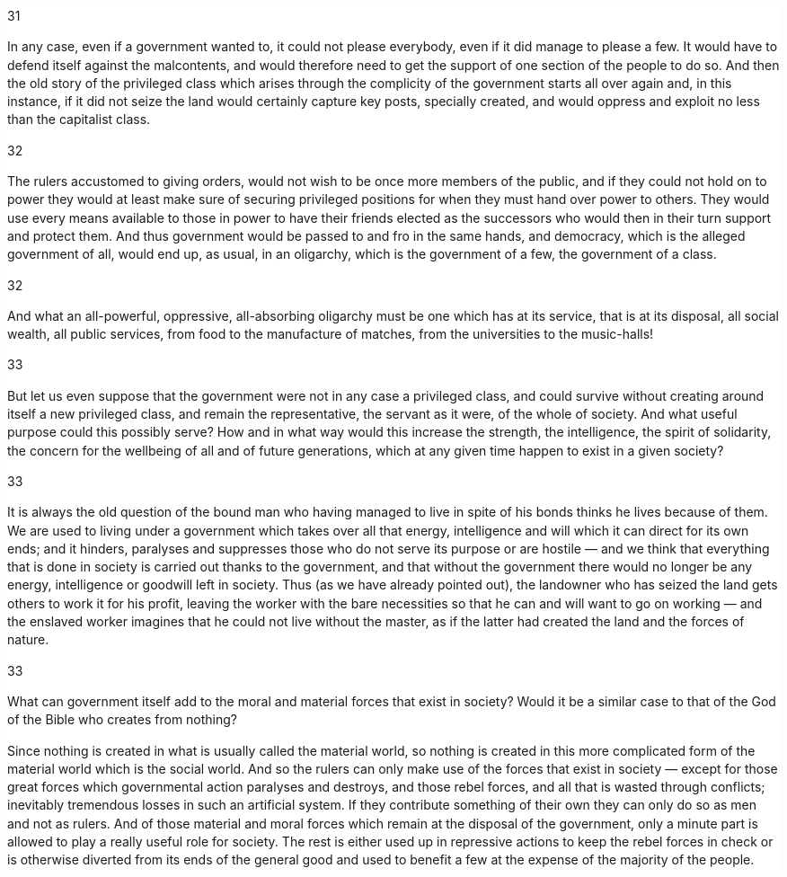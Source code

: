 31

In any case, even if a government wanted to, it could not please everybody, even if it did manage to please a few. It would have to defend itself against the malcontents, and would therefore need to get the support of one section of the people to do so. And then the old story of the privileged class which arises through the complicity of the government starts all over again and, in this instance, if it did not seize the land would certainly capture key posts, specially created, and would oppress and exploit no less than the capitalist class.

32

The rulers accustomed to giving orders, would not wish to be once more members of the public, and if they could not hold on to power they would at least make sure of securing privileged positions for when they must hand over power to others. They would use every means available to those in power to have their friends elected as the successors who would then in their turn support and protect them. And thus government would be passed to and fro in the same hands, and democracy, which is the alleged government of all, would end up, as usual, in an oligarchy, which is the government of a few, the government of a class.

32

And what an all-powerful, oppressive, all-absorbing oligarchy must be one which has at its service, that is at its disposal, all social wealth, all public services, from food to the manufacture of matches, from the universities to the music-halls!

33

But let us even suppose that the government were not in any case a privileged class, and could survive without creating around itself a new privileged class, and remain the representative, the servant as it were, of the whole of society. And what useful purpose could this possibly serve? How and in what way would this increase the strength, the intelligence, the spirit of solidarity, the concern for the wellbeing of all and of future generations, which at any given time happen to exist in a given society?

33

It is always the old question of the bound man who having managed to live in spite of his bonds thinks he lives because of them. We are used to living under a government which takes over all that energy, intelligence and will which it can direct for its own ends; and it hinders, paralyses and suppresses those who do not serve its purpose or are hostile — and we think that everything that is done in society is carried out thanks to the government, and that without the government there would no longer be any energy, intelligence or goodwill left in society. Thus (as we have already pointed out), the landowner who has seized the land gets others to work it for his profit, leaving the worker with the bare necessities so that he can and will want to go on working — and the enslaved worker imagines that he could not live without the master, as if the latter had created the land and the forces of nature.

33

What can government itself add to the moral and material forces that exist in society? Would it be a similar case to that of the God of the Bible who creates from nothing?

Since nothing is created in what is usually called the material world, so nothing is created in this more complicated form of the material world which is the social world. And so the rulers can only make use of the forces that exist in society — except for those great forces which governmental action paralyses and destroys, and those rebel forces, and all that is wasted through conflicts; inevitably tremendous losses in such an artificial system. If they contribute something of their own they can only do so as men and not as rulers. And of those material and moral forces which remain at the disposal of the government, only a minute part is allowed to play a really useful role for society. The rest is either used up in repressive actions to keep the rebel forces in check or is otherwise diverted from its ends of the general good and used to benefit a few at the expense of the majority of the people.
